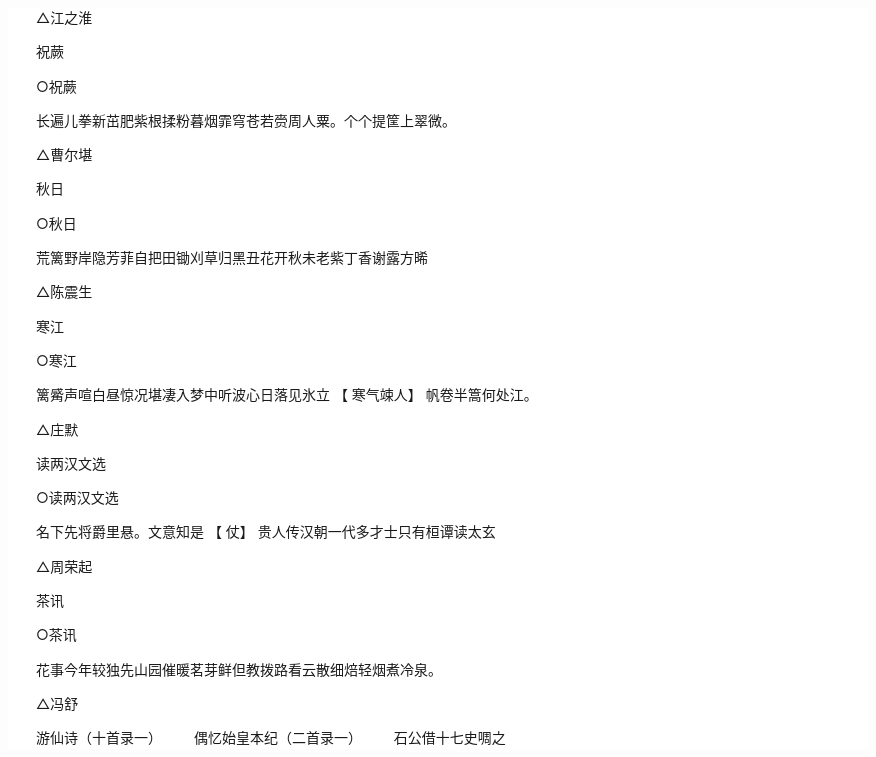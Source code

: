　　△江之淮

　　祝蕨

　　○祝蕨

　　长遍儿拳新茁肥紫根揉粉暮烟霏穹苍若赍周人粟。个个提筐上翠微。

　　△曹尔堪

　　秋日

　　○秋日

　　荒篱野岸隐芳菲自把田锄刈草归黑丑花开秋未老紫丁香谢露方晞

　　△陈震生

　　寒江

　　○寒江

　　篱觱声喧白昼惊况堪凄入梦中听波心日落见氷立 【 寒气竦人】 帆卷半篙何处江。

　　△庄默

　　读两汉文选

　　○读两汉文选

　　名下先将爵里悬。文意知是 【 仗】 贵人传汉朝一代多才士只有桓谭读太玄

　　△周荣起

　　茶讯

　　○茶讯

　　花事今年较独先山园催暖茗芽鲜但教拨路看云散细焙轻烟煮冷泉。

　　△冯舒

　　游仙诗（十首录一）
　　偶忆始皇本纪（二首录一）
　　石公借十七史啁之

